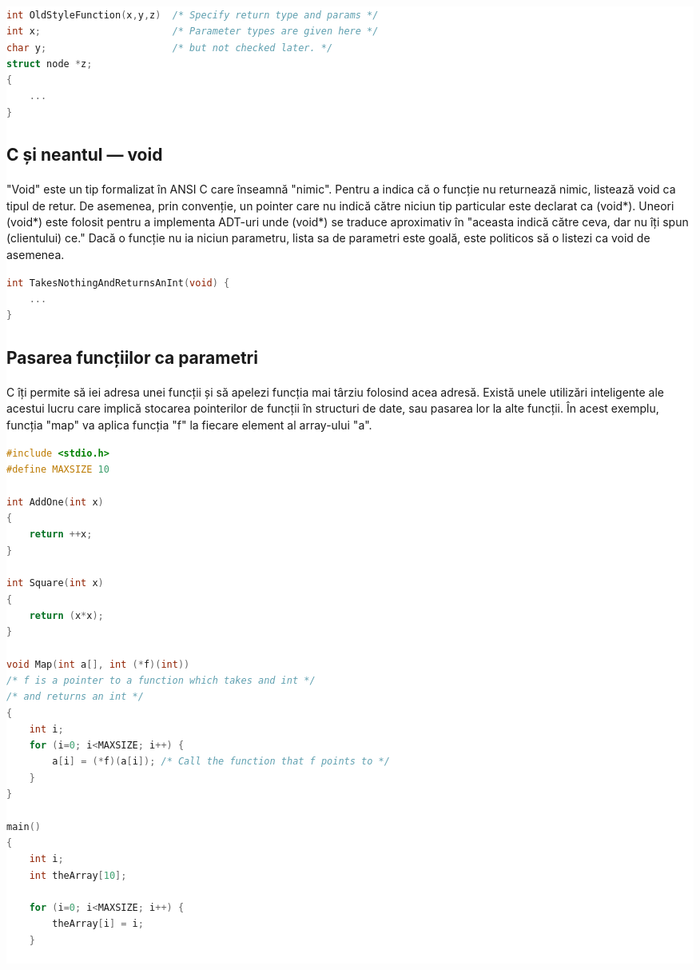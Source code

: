 ```c
int OldStyleFunction(x,y,z)  /* Specify return type and params */
int x;                       /* Parameter types are given here */
char y;                      /* but not checked later. */
struct node *z;
{
    ...
}
```

## C și neantul — void

"Void" este un tip formalizat în ANSI C care înseamnă "nimic". Pentru a indica că o funcție nu returnează nimic, listează void ca tipul de retur. De asemenea, prin convenție, un pointer care nu indică către niciun tip particular este declarat ca (void*). Uneori (void*) este folosit pentru a implementa ADT-uri unde (void*) se traduce aproximativ în "aceasta indică către ceva, dar nu îți spun (clientului) ce." Dacă o funcție nu ia niciun parametru, lista sa de parametri este goală, este politicos să o listezi ca void de asemenea.

```c
int TakesNothingAndReturnsAnInt(void) {
    ...
}
```

## Pasarea funcțiilor ca parametri

C îți permite să iei adresa unei funcții și să apelezi funcția mai târziu folosind acea adresă. Există unele utilizări inteligente ale acestui lucru care implică stocarea pointerilor de funcții în structuri de date, sau pasarea lor la alte funcții. În acest exemplu, funcția "map" va aplica funcția "f" la fiecare element al array-ului "a".

```c
#include <stdio.h>
#define MAXSIZE 10

int AddOne(int x)
{
    return ++x;
}

int Square(int x)
{
    return (x*x);
}

void Map(int a[], int (*f)(int))
/* f is a pointer to a function which takes and int */
/* and returns an int */
{
    int i;
    for (i=0; i<MAXSIZE; i++) {
        a[i] = (*f)(a[i]); /* Call the function that f points to */
    }
}

main()
{
    int i;
    int theArray[10];
    
    for (i=0; i<MAXSIZE; i++) {
        theArray[i] = i;
    }
    
```